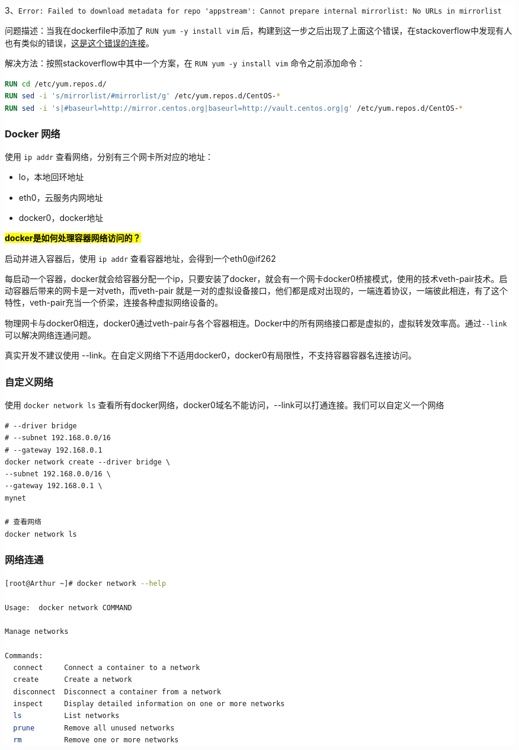 3、`Error: Failed to download metadata for repo 'appstream': Cannot prepare internal mirrorlist: No URLs in mirrorlist`

问题描述：当我在dockerfile中添加了 `RUN yum -y install vim` 后，构建到这一步之后出现了上面这个错误，在stackoverflow中发现有人也有类似的错误，[这是这个错误的连接](https://stackoverflow.com/questions/70963985/error-failed-to-download-metadata-for-repo-appstream-cannot-prepare-internal)。

解决方法：按照stackoverflow中其中一个方案，在 `RUN yum -y install vim` 命令之前添加命令：

```dockerfile
RUN cd /etc/yum.repos.d/
RUN sed -i 's/mirrorlist/#mirrorlist/g' /etc/yum.repos.d/CentOS-*
RUN sed -i 's|#baseurl=http://mirror.centos.org|baseurl=http://vault.centos.org|g' /etc/yum.repos.d/CentOS-*
```
### Docker 网络

使用 `ip addr` 查看网络，分别有三个网卡所对应的地址：

- lo，本地回环地址
  
- eth0，云服务内网地址
  
- docker0，docker地址
  

<mark>**docker是如何处理容器网络访问的？**</mark>

启动并进入容器后，使用 `ip addr` 查看容器地址，会得到一个eth0@if262

每启动一个容器，docker就会给容器分配一个ip，只要安装了docker，就会有一个网卡docker0桥接模式，使用的技术veth-pair技术。启动容器后带来的网卡是一对veth，而veth-pair 就是一对的虚拟设备接口，他们都是成对出现的，一端连着协议，一端彼此相连，有了这个特性，veth-pair充当一个侨梁，连接各种虚拟网络设备的。

物理网卡与docker0相连，docker0通过veth-pair与各个容器相连。Docker中的所有网络接口都是虚拟的，虚拟转发效率高。通过`--link` 可以解决网络连通问题。

真实开发不建议使用 --link。在自定义网络下不适用docker0，docker0有局限性，不支持容器容器名连接访问。

### 自定义网络

使用 `docker network ls` 查看所有docker网络，docker0域名不能访问，--link可以打通连接。我们可以自定义一个网络

```shell
# --driver bridge
# --subnet 192.168.0.0/16
# --gateway 192.168.0.1
docker network create --driver bridge \
--subnet 192.168.0.0/16 \
--gateway 192.168.0.1 \
mynet

# 查看网络
docker network ls
```

### 网络连通

```bash
[root@Arthur ~]# docker network --help

Usage:  docker network COMMAND

Manage networks

Commands:
  connect     Connect a container to a network
  create      Create a network
  disconnect  Disconnect a container from a network
  inspect     Display detailed information on one or more networks
  ls          List networks
  prune       Remove all unused networks
  rm          Remove one or more networks
```